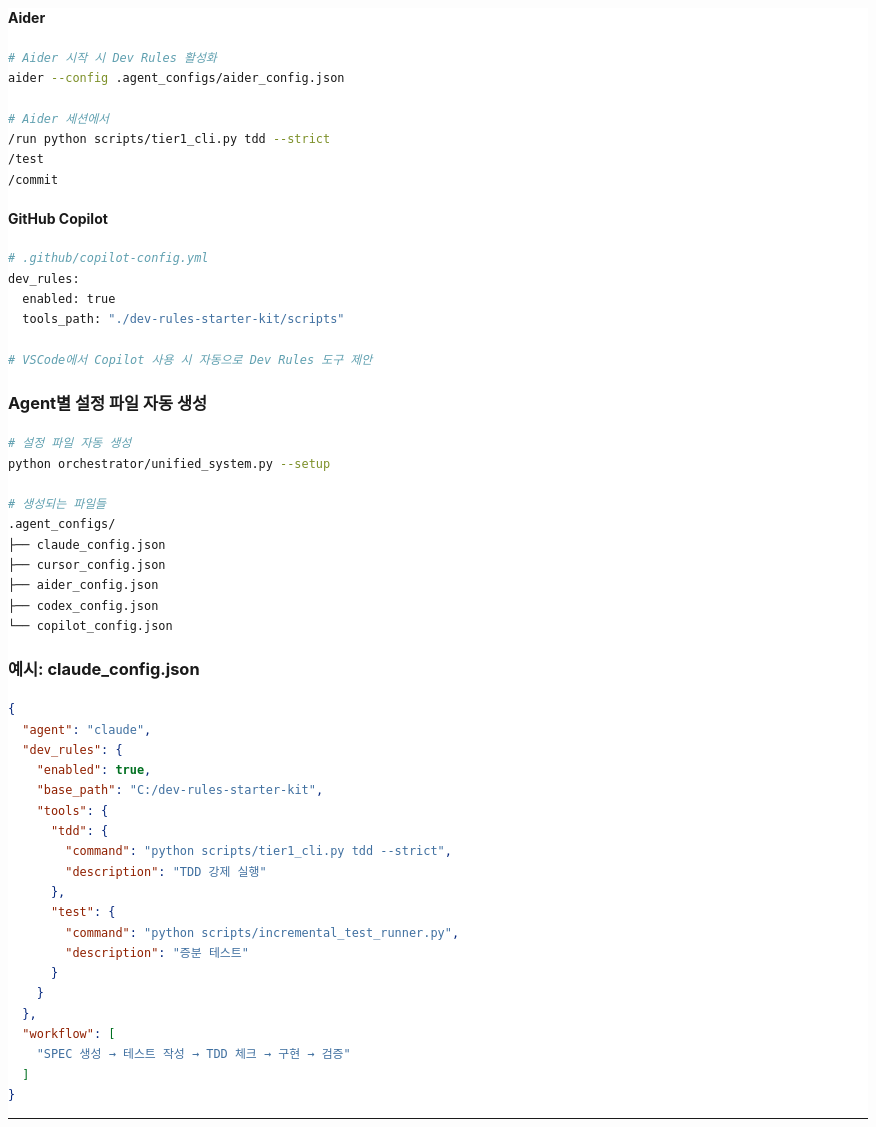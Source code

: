 #### Aider
```bash
# Aider 시작 시 Dev Rules 활성화
aider --config .agent_configs/aider_config.json

# Aider 세션에서
/run python scripts/tier1_cli.py tdd --strict
/test
/commit
```

#### GitHub Copilot
```python
# .github/copilot-config.yml
dev_rules:
  enabled: true
  tools_path: "./dev-rules-starter-kit/scripts"

# VSCode에서 Copilot 사용 시 자동으로 Dev Rules 도구 제안
```

### Agent별 설정 파일 자동 생성
```bash
# 설정 파일 자동 생성
python orchestrator/unified_system.py --setup

# 생성되는 파일들
.agent_configs/
├── claude_config.json
├── cursor_config.json
├── aider_config.json
├── codex_config.json
└── copilot_config.json
```

### 예시: claude_config.json
```json
{
  "agent": "claude",
  "dev_rules": {
    "enabled": true,
    "base_path": "C:/dev-rules-starter-kit",
    "tools": {
      "tdd": {
        "command": "python scripts/tier1_cli.py tdd --strict",
        "description": "TDD 강제 실행"
      },
      "test": {
        "command": "python scripts/incremental_test_runner.py",
        "description": "증분 테스트"
      }
    }
  },
  "workflow": [
    "SPEC 생성 → 테스트 작성 → TDD 체크 → 구현 → 검증"
  ]
}
```

---